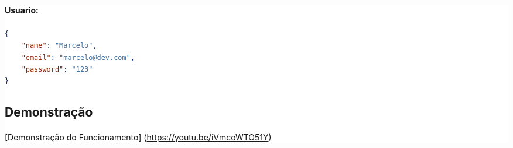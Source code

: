 
#### Usuario:
```json
{
	"name": "Marcelo",
	"email": "marcelo@dev.com",
	"password": "123"
}

```
## Demonstração

[Demonstração do Funcionamento] (https://youtu.be/iVmcoWTO51Y)

